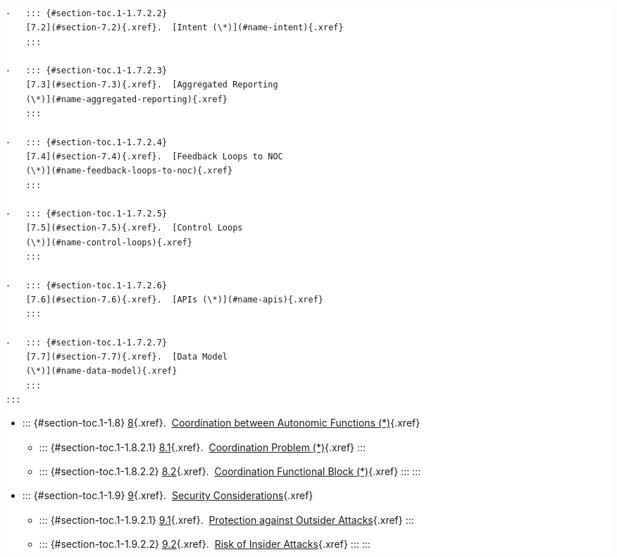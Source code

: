     -   ::: {#section-toc.1-1.7.2.2}
        [7.2](#section-7.2){.xref}.  [Intent (\*)](#name-intent){.xref}
        :::

    -   ::: {#section-toc.1-1.7.2.3}
        [7.3](#section-7.3){.xref}.  [Aggregated Reporting
        (\*)](#name-aggregated-reporting){.xref}
        :::

    -   ::: {#section-toc.1-1.7.2.4}
        [7.4](#section-7.4){.xref}.  [Feedback Loops to NOC
        (\*)](#name-feedback-loops-to-noc){.xref}
        :::

    -   ::: {#section-toc.1-1.7.2.5}
        [7.5](#section-7.5){.xref}.  [Control Loops
        (\*)](#name-control-loops){.xref}
        :::

    -   ::: {#section-toc.1-1.7.2.6}
        [7.6](#section-7.6){.xref}.  [APIs (\*)](#name-apis){.xref}
        :::

    -   ::: {#section-toc.1-1.7.2.7}
        [7.7](#section-7.7){.xref}.  [Data Model
        (\*)](#name-data-model){.xref}
        :::
    :::

-   ::: {#section-toc.1-1.8}
    [8](#section-8){.xref}.  [Coordination between Autonomic Functions
    (\*)](#name-coordination-between-autono){.xref}

    -   ::: {#section-toc.1-1.8.2.1}
        [8.1](#section-8.1){.xref}.  [Coordination Problem
        (\*)](#name-coordination-problem){.xref}
        :::

    -   ::: {#section-toc.1-1.8.2.2}
        [8.2](#section-8.2){.xref}.  [Coordination Functional Block
        (\*)](#name-coordination-functional-blo){.xref}
        :::
    :::

-   ::: {#section-toc.1-1.9}
    [9](#section-9){.xref}.  [Security
    Considerations](#name-security-considerations){.xref}

    -   ::: {#section-toc.1-1.9.2.1}
        [9.1](#section-9.1){.xref}.  [Protection against Outsider
        Attacks](#name-protection-against-outsider){.xref}
        :::

    -   ::: {#section-toc.1-1.9.2.2}
        [9.2](#section-9.2){.xref}.  [Risk of Insider
        Attacks](#name-risk-of-insider-attacks){.xref}
        :::
    :::

